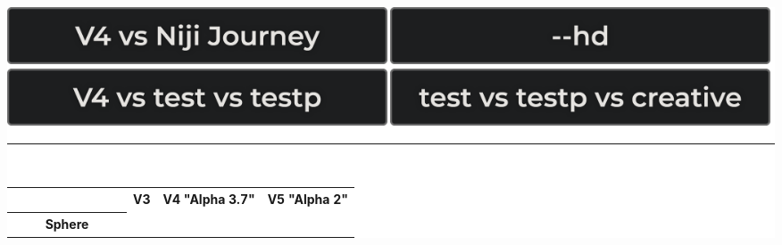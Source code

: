 [<img src="/Images/Repo_Parts/Buttons/Comparison_Page_Buttons/Groups/button_v4_vs_niji_inactive_half.webp?raw=true" alt="V4 vs Niji Journey" height="64" />](/Pages/Comparison_Pages/Version_Comparison/V4_niji.md)
[<img src="/Images/Repo_Parts/Buttons/Comparison_Page_Buttons/Groups/button_hd_inactive_half.webp?raw=true" alt="hd" height="64" />](/Pages/Comparison_Pages/Version_Comparison/HD/hd.md)
<br>
[<img src="/Images/Repo_Parts/Buttons/Comparison_Page_Buttons/Groups/button_v4_test_testp_inactive_half.webp?raw=true" alt="V4 vs --test vs --testp" height="64" />](/Pages/Comparison_Pages/Version_Comparison/V4_test_testp.md)
[<img src="/Images/Repo_Parts/Buttons/Comparison_Page_Buttons/Groups/button_test_vs_testp_vs_creative_inactive_half.webp?raw=true" alt="--test vs --testp vs --creative" height="64" />](/Pages/Comparison_Pages/Version_Comparison/test_testp_creative.md)

</div>

<hr>
<br>

<div align="center">

<table>
    <tr align="center" valign="middle">
        <th width=120></th>
        <th>V3</th>
        <th>V4 "Alpha 3.7"</th>
        <th>V5 "Alpha 2"</th>
    </tr>
    <tr align="center" valign="middle">
        <th>Sphere</th>